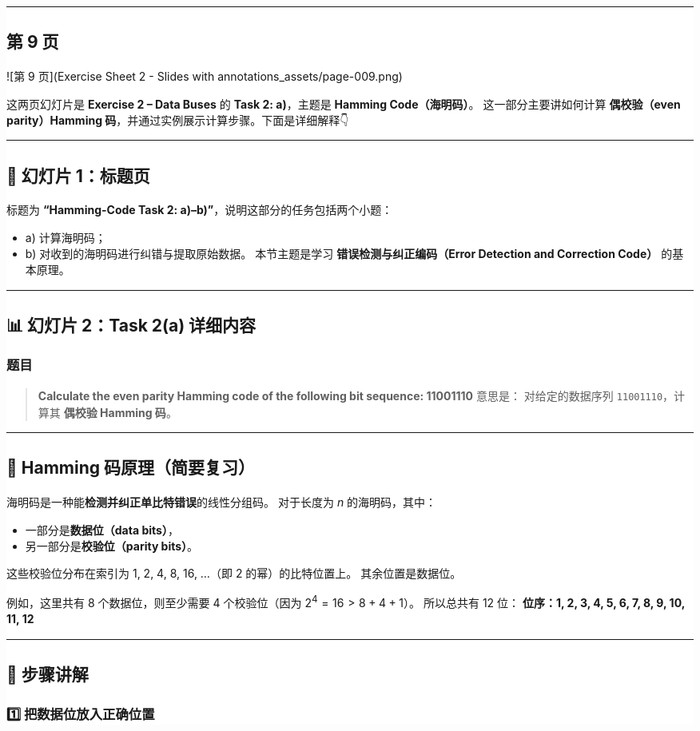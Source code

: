 
---

## 第 9 页

![第 9 页](Exercise Sheet 2 - Slides with annotations_assets/page-009.png)

这两页幻灯片是 **Exercise 2 – Data Buses** 的 **Task 2: a)**，主题是 **Hamming Code（海明码）**。
这一部分主要讲如何计算 **偶校验（even parity）Hamming 码**，并通过实例展示计算步骤。下面是详细解释👇

---

## 📘 幻灯片 1：标题页

标题为 **“Hamming-Code Task 2: a)–b)”**，说明这部分的任务包括两个小题：

* a) 计算海明码；
* b) 对收到的海明码进行纠错与提取原始数据。
本节主题是学习 **错误检测与纠正编码（Error Detection and Correction Code）** 的基本原理。

---

## 📊 幻灯片 2：Task 2(a) 详细内容

### 题目

> **Calculate the even parity Hamming code of the following bit sequence: 11001110**
> 意思是：
> 对给定的数据序列 `11001110`，计算其 **偶校验 Hamming 码**。

---

## 🧠 Hamming 码原理（简要复习）

海明码是一种能**检测并纠正单比特错误**的线性分组码。
对于长度为 $n$ 的海明码，其中：

* 一部分是**数据位（data bits）**，
* 另一部分是**校验位（parity bits）**。

这些校验位分布在索引为 1, 2, 4, 8, 16, …（即 2 的幂）的比特位置上。
其余位置是数据位。

例如，这里共有 8 个数据位，则至少需要 4 个校验位（因为 $2^4 = 16 > 8 + 4 + 1$）。
所以总共有 12 位：
**位序：1, 2, 3, 4, 5, 6, 7, 8, 9, 10, 11, 12**

---

## 🔢 步骤讲解

### 1️⃣ 把数据位放入正确位置
